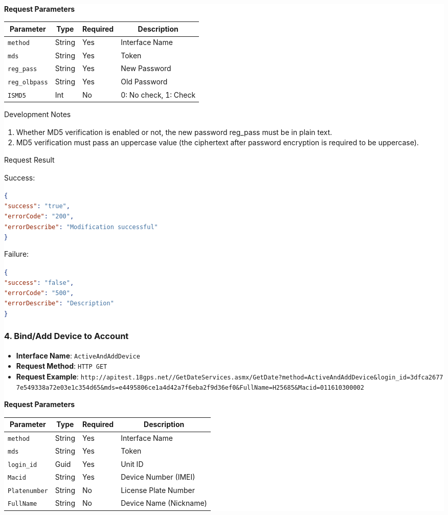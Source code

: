 **Request Parameters**

| Parameter | Type | Required | Description |
| --- | --- | --- | --- |
| `method` | String | Yes | Interface Name |
| `mds` | String | Yes | Token |
| `reg_pass` | String | Yes | New Password |
| `reg_olbpass` | String | Yes | Old Password |
| `ISMD5` | Int | No | 0: No check, 1: Check |

Development Notes
1.  Whether MD5 verification is enabled or not, the new password reg_pass must be in plain text.
2.  MD5 verification must pass an uppercase value (the ciphertext after password encryption is required to be uppercase).

Request Result

Success:
```json
{
"success": "true",
"errorCode": "200",
"errorDescribe": "Modification successful"
}
```
Failure:
```json
{
"success": "false",
"errorCode": "500",
"errorDescribe": "Description"
}
```


### 4. Bind/Add Device to Account

*   **Interface Name**: `ActiveAndAddDevice`
*   **Request Method**: `HTTP GET`
*   **Request Example**: `http://apitest.18gps.net//GetDateServices.asmx/GetDate?method=ActiveAndAddDevice&login_id=3dfca26777e549338a72e03e1c354d65&mds=e4495806ce1a4d42a7f6eba2f9d36ef0&FullName=H25685&Macid=011610300002`

**Request Parameters**

| Parameter | Type | Required | Description |
| --- | --- | --- | --- |
| `method` | String | Yes | Interface Name |
| `mds` | String | Yes | Token |
| `login_id` | Guid | Yes | Unit ID |
| `Macid` | String | Yes | Device Number (IMEI) |
| `Platenumber` | String | No | License Plate Number |
| `FullName` | String | No | Device Name (Nickname) |
